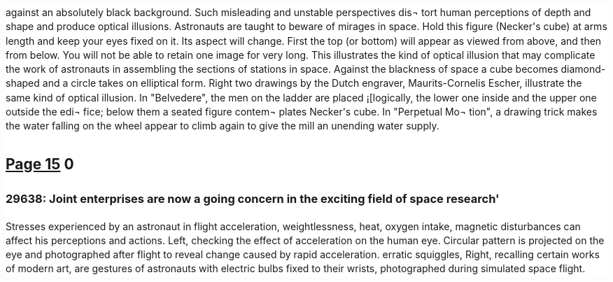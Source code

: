 against an absolutely black
background. Such misleading
and unstable perspectives dis¬
tort human perceptions of depth
and shape and produce optical
illusions. Astronauts are taught
to beware of mirages in space.
Hold this figure (Necker's cube) at arms
length and keep your eyes fixed on it.
Its aspect will change. First the top (or
bottom) will appear as viewed from above,
and then from below. You will not be able
to retain one image for very long. This
illustrates the kind of optical illusion that
may complicate the work of astronauts in
assembling the sections of stations in
space. Against the blackness of space a
cube becomes diamond-shaped and a circle
takes on elliptical form. Right two drawings
by the Dutch engraver, Maurits-Cornelis
Escher, illustrate the same kind of optical
illusion. In "Belvedere", the men on the
ladder are placed ¡[logically, the lower one
inside and the upper one outside the edi¬
fice; below them a seated figure contem¬
plates Necker's cube. In "Perpetual Mo¬
tion", a drawing trick makes the water
falling on the wheel appear to climb again
to give the mill an unending water supply.

## [Page 15](https://demo.humlab.umu.se/courier/028352engo.pdf#page=15) 0

### 29638: Joint enterprises are now a going concern in the exciting field of space research'

Stresses experienced
by an astronaut
in flight acceleration,
weightlessness, heat,
oxygen intake, magnetic
disturbances
can affect
his perceptions
and actions.
Left, checking the effect
of acceleration
on the human eye.
Circular pattern
is projected on the eye
and photographed
after flight to reveal
change caused by rapid
acceleration.
erratic squiggles, Right,
recalling certain works
of modern art,
are gestures
of astronauts
with electric bulbs
fixed to their wrists,
photographed during
simulated space flight.